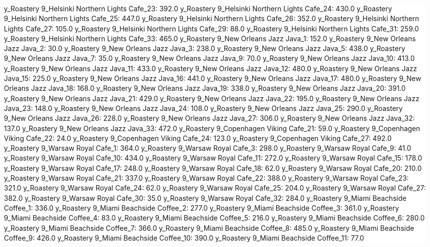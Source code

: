 y_Roastery 9_Helsinki Northern Lights Cafe_23: 392.0
y_Roastery 9_Helsinki Northern Lights Cafe_24: 430.0
y_Roastery 9_Helsinki Northern Lights Cafe_25: 447.0
y_Roastery 9_Helsinki Northern Lights Cafe_26: 352.0
y_Roastery 9_Helsinki Northern Lights Cafe_27: 105.0
y_Roastery 9_Helsinki Northern Lights Cafe_29: 88.0
y_Roastery 9_Helsinki Northern Lights Cafe_31: 259.0
y_Roastery 9_Helsinki Northern Lights Cafe_33: 465.0
y_Roastery 9_New Orleans Jazz Java_1: 152.0
y_Roastery 9_New Orleans Jazz Java_2: 30.0
y_Roastery 9_New Orleans Jazz Java_3: 238.0
y_Roastery 9_New Orleans Jazz Java_5: 438.0
y_Roastery 9_New Orleans Jazz Java_7: 35.0
y_Roastery 9_New Orleans Jazz Java_9: 70.0
y_Roastery 9_New Orleans Jazz Java_10: 413.0
y_Roastery 9_New Orleans Jazz Java_11: 433.0
y_Roastery 9_New Orleans Jazz Java_12: 480.0
y_Roastery 9_New Orleans Jazz Java_15: 225.0
y_Roastery 9_New Orleans Jazz Java_16: 441.0
y_Roastery 9_New Orleans Jazz Java_17: 480.0
y_Roastery 9_New Orleans Jazz Java_18: 168.0
y_Roastery 9_New Orleans Jazz Java_19: 338.0
y_Roastery 9_New Orleans Jazz Java_20: 391.0
y_Roastery 9_New Orleans Jazz Java_21: 429.0
y_Roastery 9_New Orleans Jazz Java_22: 195.0
y_Roastery 9_New Orleans Jazz Java_23: 148.0
y_Roastery 9_New Orleans Jazz Java_24: 108.0
y_Roastery 9_New Orleans Jazz Java_25: 290.0
y_Roastery 9_New Orleans Jazz Java_26: 228.0
y_Roastery 9_New Orleans Jazz Java_27: 306.0
y_Roastery 9_New Orleans Jazz Java_32: 137.0
y_Roastery 9_New Orleans Jazz Java_33: 472.0
y_Roastery 9_Copenhagen Viking Cafe_21: 59.0
y_Roastery 9_Copenhagen Viking Cafe_22: 24.0
y_Roastery 9_Copenhagen Viking Cafe_24: 123.0
y_Roastery 9_Copenhagen Viking Cafe_27: 492.0
y_Roastery 9_Warsaw Royal Cafe_1: 364.0
y_Roastery 9_Warsaw Royal Cafe_3: 298.0
y_Roastery 9_Warsaw Royal Cafe_9: 41.0
y_Roastery 9_Warsaw Royal Cafe_10: 434.0
y_Roastery 9_Warsaw Royal Cafe_11: 272.0
y_Roastery 9_Warsaw Royal Cafe_15: 178.0
y_Roastery 9_Warsaw Royal Cafe_17: 248.0
y_Roastery 9_Warsaw Royal Cafe_18: 62.0
y_Roastery 9_Warsaw Royal Cafe_20: 210.0
y_Roastery 9_Warsaw Royal Cafe_21: 337.0
y_Roastery 9_Warsaw Royal Cafe_22: 388.0
y_Roastery 9_Warsaw Royal Cafe_23: 321.0
y_Roastery 9_Warsaw Royal Cafe_24: 62.0
y_Roastery 9_Warsaw Royal Cafe_25: 204.0
y_Roastery 9_Warsaw Royal Cafe_27: 382.0
y_Roastery 9_Warsaw Royal Cafe_30: 35.0
y_Roastery 9_Warsaw Royal Cafe_32: 284.0
y_Roastery 9_Miami Beachside Coffee_1: 336.0
y_Roastery 9_Miami Beachside Coffee_2: 277.0
y_Roastery 9_Miami Beachside Coffee_3: 361.0
y_Roastery 9_Miami Beachside Coffee_4: 83.0
y_Roastery 9_Miami Beachside Coffee_5: 216.0
y_Roastery 9_Miami Beachside Coffee_6: 280.0
y_Roastery 9_Miami Beachside Coffee_7: 366.0
y_Roastery 9_Miami Beachside Coffee_8: 485.0
y_Roastery 9_Miami Beachside Coffee_9: 426.0
y_Roastery 9_Miami Beachside Coffee_10: 390.0
y_Roastery 9_Miami Beachside Coffee_11: 77.0